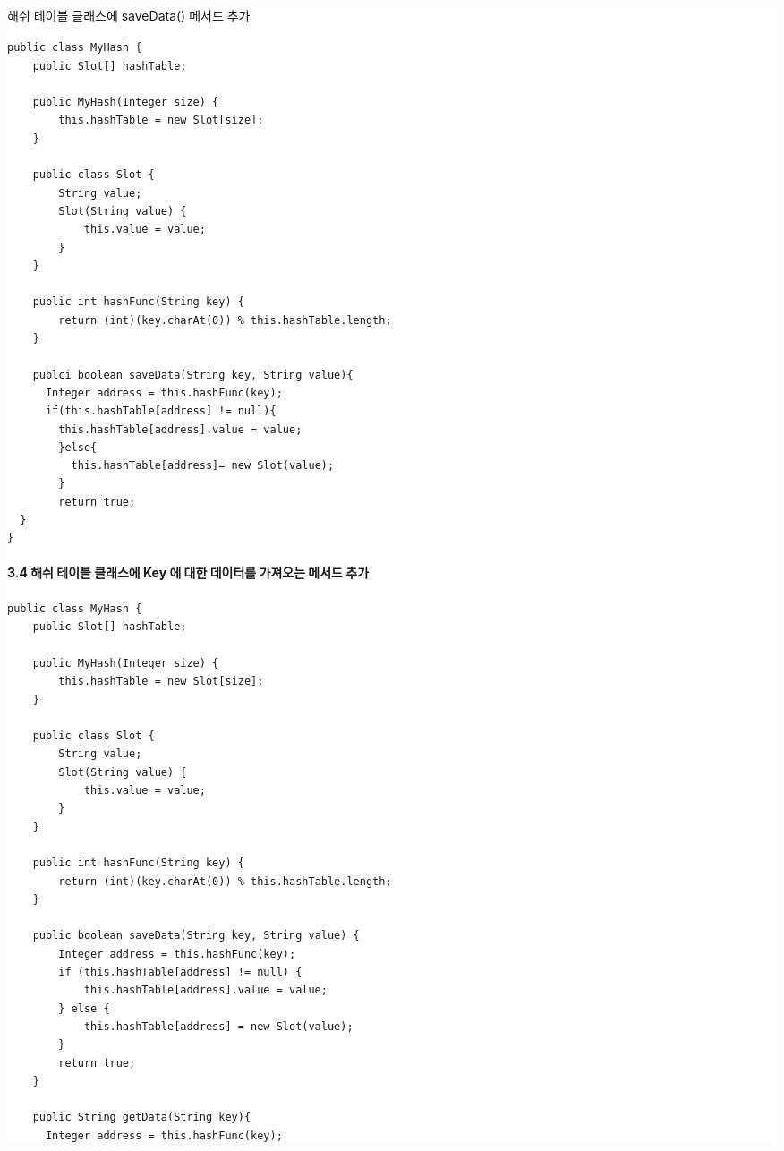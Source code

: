 
해쉬 테이블 클래스에 saveData() 메서드 추가 
```shell
public class MyHash {
    public Slot[] hashTable;
    
    public MyHash(Integer size) {
        this.hashTable = new Slot[size];
    }
    
    public class Slot {
        String value;
        Slot(String value) {
            this.value = value;
        }
    }
    
    public int hashFunc(String key) {
        return (int)(key.charAt(0)) % this.hashTable.length;
    }
    
    publci boolean saveData(String key, String value){
      Integer address = this.hashFunc(key);
      if(this.hashTable[address] != null){
        this.hashTable[address].value = value;
        }else{
          this.hashTable[address]= new Slot(value);
        }  
        return true;
  }
}
```

#### 3.4 해쉬 테이블 클래스에 Key 에 대한 데이터를 가져오는 메서드 추가 
```shell
public class MyHash {
    public Slot[] hashTable;
    
    public MyHash(Integer size) {
        this.hashTable = new Slot[size];
    }
    
    public class Slot {
        String value;
        Slot(String value) {
            this.value = value;
        }
    }
    
    public int hashFunc(String key) {
        return (int)(key.charAt(0)) % this.hashTable.length;
    }
    
    public boolean saveData(String key, String value) {
        Integer address = this.hashFunc(key);
        if (this.hashTable[address] != null) {
            this.hashTable[address].value = value;
        } else {
            this.hashTable[address] = new Slot(value);
        }
        return true;
    }
    
    public String getData(String key){
      Integer address = this.hashFunc(key);
```